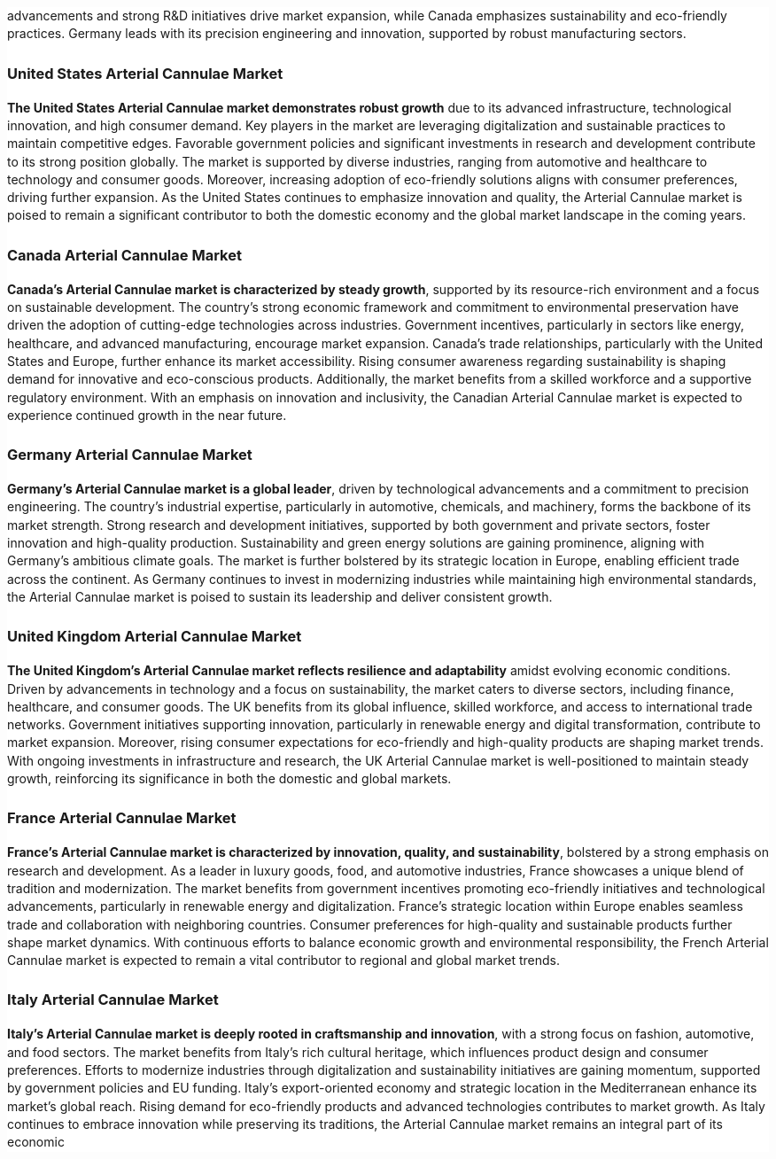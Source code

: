 advancements and strong R&amp;D initiatives drive market expansion, while Canada emphasizes sustainability and eco-friendly practices. Germany leads with its precision engineering and innovation, supported by robust manufacturing sectors.</span></em></p></blockquote><h3><strong>United States Arterial Cannulae Market</strong></h3><p><strong>The United States Arterial Cannulae market demonstrates robust growth</strong> due to its advanced infrastructure, technological innovation, and high consumer demand. Key players in the market are leveraging digitalization and sustainable practices to maintain competitive edges. Favorable government policies and significant investments in research and development contribute to its strong position globally. The market is supported by diverse industries, ranging from automotive and healthcare to technology and consumer goods. Moreover, increasing adoption of eco-friendly solutions aligns with consumer preferences, driving further expansion. As the United States continues to emphasize innovation and quality, the Arterial Cannulae market is poised to remain a significant contributor to both the domestic economy and the global market landscape in the coming years.</p><h3><strong>Canada Arterial Cannulae Market</strong></h3><p><strong>Canada&rsquo;s Arterial Cannulae market is characterized by steady growth</strong>, supported by its resource-rich environment and a focus on sustainable development. The country&rsquo;s strong economic framework and commitment to environmental preservation have driven the adoption of cutting-edge technologies across industries. Government incentives, particularly in sectors like energy, healthcare, and advanced manufacturing, encourage market expansion. Canada&rsquo;s trade relationships, particularly with the United States and Europe, further enhance its market accessibility. Rising consumer awareness regarding sustainability is shaping demand for innovative and eco-conscious products. Additionally, the market benefits from a skilled workforce and a supportive regulatory environment. With an emphasis on innovation and inclusivity, the Canadian Arterial Cannulae market is expected to experience continued growth in the near future.</p><h3><strong>Germany Arterial Cannulae Market</strong></h3><p><strong>Germany&rsquo;s Arterial Cannulae market is a global leader</strong>, driven by technological advancements and a commitment to precision engineering. The country&rsquo;s industrial expertise, particularly in automotive, chemicals, and machinery, forms the backbone of its market strength. Strong research and development initiatives, supported by both government and private sectors, foster innovation and high-quality production. Sustainability and green energy solutions are gaining prominence, aligning with Germany&rsquo;s ambitious climate goals. The market is further bolstered by its strategic location in Europe, enabling efficient trade across the continent. As Germany continues to invest in modernizing industries while maintaining high environmental standards, the Arterial Cannulae market is poised to sustain its leadership and deliver consistent growth.</p><h3><strong>United Kingdom Arterial Cannulae Market</strong></h3><p><strong>The United Kingdom&rsquo;s Arterial Cannulae market reflects resilience and adaptability</strong> amidst evolving economic conditions. Driven by advancements in technology and a focus on sustainability, the market caters to diverse sectors, including finance, healthcare, and consumer goods. The UK benefits from its global influence, skilled workforce, and access to international trade networks. Government initiatives supporting innovation, particularly in renewable energy and digital transformation, contribute to market expansion. Moreover, rising consumer expectations for eco-friendly and high-quality products are shaping market trends. With ongoing investments in infrastructure and research, the UK Arterial Cannulae market is well-positioned to maintain steady growth, reinforcing its significance in both the domestic and global markets.</p><h3><strong>France Arterial Cannulae Market</strong></h3><p><strong>France&rsquo;s Arterial Cannulae market is characterized by innovation, quality, and sustainability</strong>, bolstered by a strong emphasis on research and development. As a leader in luxury goods, food, and automotive industries, France showcases a unique blend of tradition and modernization. The market benefits from government incentives promoting eco-friendly initiatives and technological advancements, particularly in renewable energy and digitalization. France&rsquo;s strategic location within Europe enables seamless trade and collaboration with neighboring countries. Consumer preferences for high-quality and sustainable products further shape market dynamics. With continuous efforts to balance economic growth and environmental responsibility, the French Arterial Cannulae market is expected to remain a vital contributor to regional and global market trends.</p><h3><strong>Italy Arterial Cannulae Market</strong></h3><p><strong>Italy&rsquo;s Arterial Cannulae market is deeply rooted in craftsmanship and innovation</strong>, with a strong focus on fashion, automotive, and food sectors. The market benefits from Italy&rsquo;s rich cultural heritage, which influences product design and consumer preferences. Efforts to modernize industries through digitalization and sustainability initiatives are gaining momentum, supported by government policies and EU funding. Italy&rsquo;s export-oriented economy and strategic location in the Mediterranean enhance its market&rsquo;s global reach. Rising demand for eco-friendly products and advanced technologies contributes to market growth. As Italy continues to embrace innovation while preserving its traditions, the Arterial Cannulae market remains an integral part of its economic
